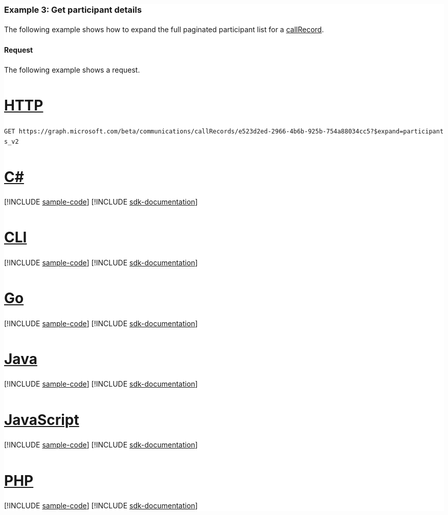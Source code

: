 ### Example 3: Get participant details

The following example shows how to expand the full paginated participant list for a [callRecord](../resources/callrecords-callrecord.md).

#### Request

The following example shows a request.

# [HTTP](#tab/http)


```msgraph-interactive
GET https://graph.microsoft.com/beta/communications/callRecords/e523d2ed-2966-4b6b-925b-754a88034cc5?$expand=participants_v2
```

# [C#](#tab/csharp)
[!INCLUDE [sample-code](../includes/snippets/csharp/get-callrecord-expanded-participants-v2-csharp-snippets.md)]
[!INCLUDE [sdk-documentation](../includes/snippets/snippets-sdk-documentation-link.md)]

# [CLI](#tab/cli)
[!INCLUDE [sample-code](../includes/snippets/cli/get-callrecord-expanded-participants-v2-cli-snippets.md)]
[!INCLUDE [sdk-documentation](../includes/snippets/snippets-sdk-documentation-link.md)]

# [Go](#tab/go)
[!INCLUDE [sample-code](../includes/snippets/go/get-callrecord-expanded-participants-v2-go-snippets.md)]
[!INCLUDE [sdk-documentation](../includes/snippets/snippets-sdk-documentation-link.md)]

# [Java](#tab/java)
[!INCLUDE [sample-code](../includes/snippets/java/get-callrecord-expanded-participants-v2-java-snippets.md)]
[!INCLUDE [sdk-documentation](../includes/snippets/snippets-sdk-documentation-link.md)]

# [JavaScript](#tab/javascript)
[!INCLUDE [sample-code](../includes/snippets/javascript/get-callrecord-expanded-participants-v2-javascript-snippets.md)]
[!INCLUDE [sdk-documentation](../includes/snippets/snippets-sdk-documentation-link.md)]

# [PHP](#tab/php)
[!INCLUDE [sample-code](../includes/snippets/php/get-callrecord-expanded-participants-v2-php-snippets.md)]
[!INCLUDE [sdk-documentation](../includes/snippets/snippets-sdk-documentation-link.md)]
